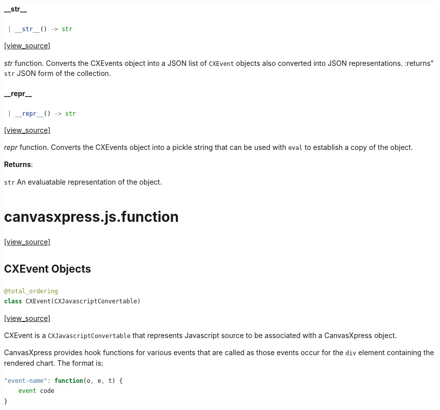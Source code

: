 <a name="canvasxpress.js.collection.CXEvents.__str__"></a>
#### \_\_str\_\_

```python
 | __str__() -> str
```

[[view_source]](https://github.com/docinfosci/canvasxpress-python/blob/7988afc4721093be5eda73a1204b34763c659a7a/canvasxpress/js/collection.py#L282)

*str* function.  Converts the CXEvents object into a JSON list of
`CXEvent` objects also converted into JSON representations.
:returns" `str` JSON form of the collection.

<a name="canvasxpress.js.collection.CXEvents.__repr__"></a>
#### \_\_repr\_\_

```python
 | __repr__() -> str
```

[[view_source]](https://github.com/docinfosci/canvasxpress-python/blob/7988afc4721093be5eda73a1204b34763c659a7a/canvasxpress/js/collection.py#L292)

*repr* function.  Converts the CXEvents object into a pickle string
that can be used with `eval` to establish a copy of the object.

**Returns**:

`str` An evaluatable representation of the object.

<a name="canvasxpress.js.function"></a>
# canvasxpress.js.function

[[view_source]](https://github.com/docinfosci/canvasxpress-python/blob/7988afc4721093be5eda73a1204b34763c659a7a/canvasxpress/js/function.py#L1)

<a name="canvasxpress.js.function.CXEvent"></a>
## CXEvent Objects

```python
@total_ordering
class CXEvent(CXJavascriptConvertable)
```

[[view_source]](https://github.com/docinfosci/canvasxpress-python/blob/7988afc4721093be5eda73a1204b34763c659a7a/canvasxpress/js/function.py#L15)

CXEvent is a `CXJavascriptConvertable` that represents Javascript source to
be associated with a CanvasXpress object.

CanvasXpress provides hook functions for various events that are called as
those events occur for the `div` element containing the rendered chart.
The format is:

```javascript
"event-name": function(o, e, t) {
    event code
}
```
